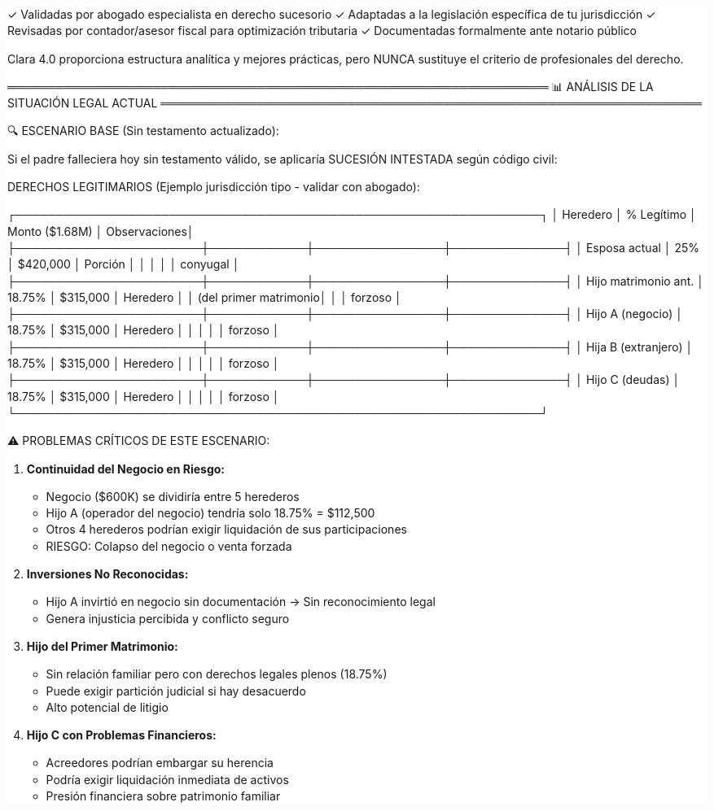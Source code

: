 ✓ Validadas por abogado especialista en derecho sucesorio
✓ Adaptadas a la legislación específica de tu jurisdicción
✓ Revisadas por contador/asesor fiscal para optimización tributaria
✓ Documentadas formalmente ante notario público

Clara 4.0 proporciona estructura analítica y mejores prácticas, pero 
NUNCA sustituye el criterio de profesionales del derecho.

═══════════════════════════════════════════════════════════════════
📊 ANÁLISIS DE LA SITUACIÓN LEGAL ACTUAL
═══════════════════════════════════════════════════════════════════

🔍 ESCENARIO BASE (Sin testamento actualizado):

Si el padre falleciera hoy sin testamento válido, se aplicaría SUCESIÓN 
INTESTADA según código civil:

DERECHOS LEGITIMARIOS (Ejemplo jurisdicción tipo - validar con abogado):

┌─────────────────────────────────────────────────────────────────┐
│ Heredero              │ % Legítimo │ Monto ($1.68M) │ Observaciones│
├───────────────────────┼────────────┼────────────────┼──────────────┤
│ Esposa actual         │    25%     │   $420,000     │ Porción      │
│                       │            │                │ conyugal     │
├───────────────────────┼────────────┼────────────────┼──────────────┤
│ Hijo matrimonio ant.  │   18.75%   │   $315,000     │ Heredero     │
│ (del primer matrimonio│            │                │ forzoso      │
├───────────────────────┼────────────┼────────────────┼──────────────┤
│ Hijo A (negocio)      │   18.75%   │   $315,000     │ Heredero     │
│                       │            │                │ forzoso      │
├───────────────────────┼────────────┼────────────────┼──────────────┤
│ Hija B (extranjero)   │   18.75%   │   $315,000     │ Heredero     │
│                       │            │                │ forzoso      │
├───────────────────────┼────────────┼────────────────┼──────────────┤
│ Hijo C (deudas)       │   18.75%   │   $315,000     │ Heredero     │
│                       │            │                │ forzoso      │
└─────────────────────────────────────────────────────────────────┘

⚠️ PROBLEMAS CRÍTICOS DE ESTE ESCENARIO:

1. **Continuidad del Negocio en Riesgo:**
   - Negocio ($600K) se dividiría entre 5 herederos
   - Hijo A (operador del negocio) tendría solo 18.75% = $112,500
   - Otros 4 herederos podrían exigir liquidación de sus participaciones
   - RIESGO: Colapso del negocio o venta forzada

2. **Inversiones No Reconocidas:**
   - Hijo A invirtió en negocio sin documentación → Sin reconocimiento legal
   - Genera injusticia percibida y conflicto seguro

3. **Hijo del Primer Matrimonio:**
   - Sin relación familiar pero con derechos legales plenos (18.75%)
   - Puede exigir partición judicial si hay desacuerdo
   - Alto potencial de litigio

4. **Hijo C con Problemas Financieros:**
   - Acreedores podrían embargar su herencia
   - Podría exigir liquidación inmediata de activos
   - Presión financiera sobre patrimonio familiar
